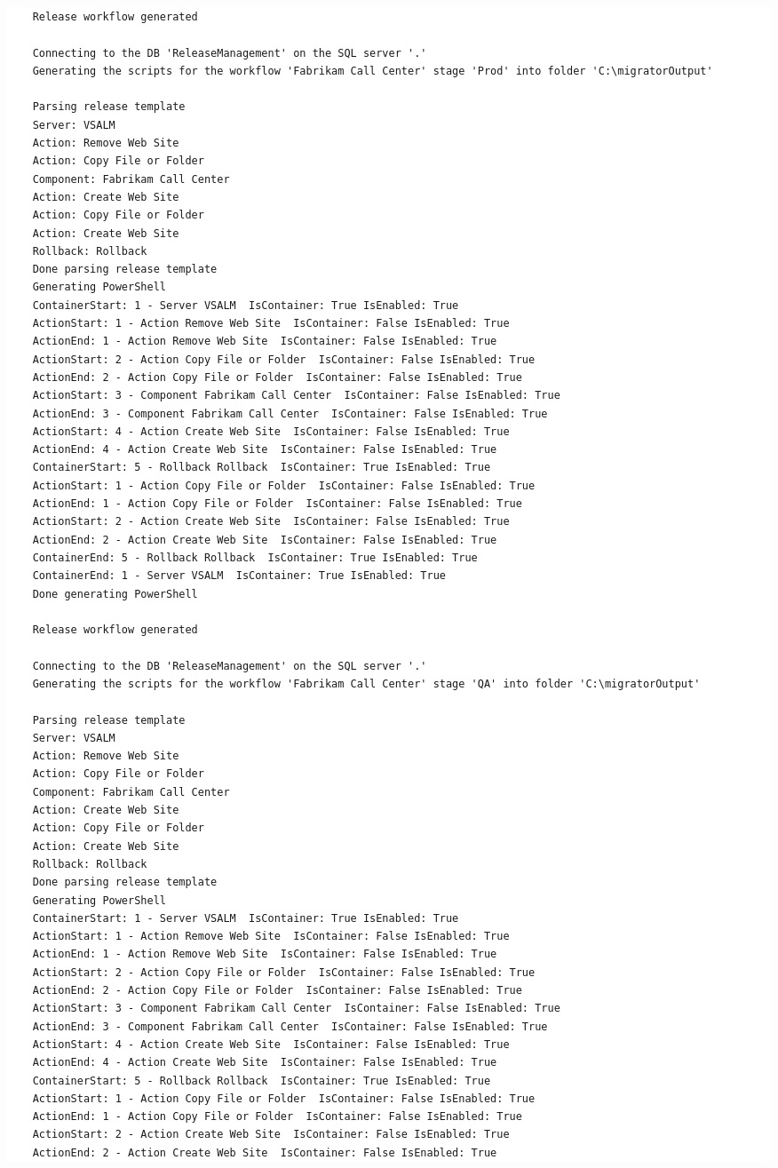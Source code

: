         Release workflow generated
        
        Connecting to the DB 'ReleaseManagement' on the SQL server '.'
        Generating the scripts for the workflow 'Fabrikam Call Center' stage 'Prod' into folder 'C:\migratorOutput'
        
        Parsing release template
        Server: VSALM
        Action: Remove Web Site
        Action: Copy File or Folder
        Component: Fabrikam Call Center
        Action: Create Web Site
        Action: Copy File or Folder
        Action: Create Web Site
        Rollback: Rollback
        Done parsing release template
        Generating PowerShell
        ContainerStart: 1 - Server VSALM  IsContainer: True IsEnabled: True
        ActionStart: 1 - Action Remove Web Site  IsContainer: False IsEnabled: True
        ActionEnd: 1 - Action Remove Web Site  IsContainer: False IsEnabled: True
        ActionStart: 2 - Action Copy File or Folder  IsContainer: False IsEnabled: True
        ActionEnd: 2 - Action Copy File or Folder  IsContainer: False IsEnabled: True
        ActionStart: 3 - Component Fabrikam Call Center  IsContainer: False IsEnabled: True
        ActionEnd: 3 - Component Fabrikam Call Center  IsContainer: False IsEnabled: True
        ActionStart: 4 - Action Create Web Site  IsContainer: False IsEnabled: True
        ActionEnd: 4 - Action Create Web Site  IsContainer: False IsEnabled: True
        ContainerStart: 5 - Rollback Rollback  IsContainer: True IsEnabled: True
        ActionStart: 1 - Action Copy File or Folder  IsContainer: False IsEnabled: True
        ActionEnd: 1 - Action Copy File or Folder  IsContainer: False IsEnabled: True
        ActionStart: 2 - Action Create Web Site  IsContainer: False IsEnabled: True
        ActionEnd: 2 - Action Create Web Site  IsContainer: False IsEnabled: True
        ContainerEnd: 5 - Rollback Rollback  IsContainer: True IsEnabled: True
        ContainerEnd: 1 - Server VSALM  IsContainer: True IsEnabled: True
        Done generating PowerShell
        
        Release workflow generated
        
        Connecting to the DB 'ReleaseManagement' on the SQL server '.'
        Generating the scripts for the workflow 'Fabrikam Call Center' stage 'QA' into folder 'C:\migratorOutput'
        
        Parsing release template
        Server: VSALM
        Action: Remove Web Site
        Action: Copy File or Folder
        Component: Fabrikam Call Center
        Action: Create Web Site
        Action: Copy File or Folder
        Action: Create Web Site
        Rollback: Rollback
        Done parsing release template
        Generating PowerShell
        ContainerStart: 1 - Server VSALM  IsContainer: True IsEnabled: True
        ActionStart: 1 - Action Remove Web Site  IsContainer: False IsEnabled: True
        ActionEnd: 1 - Action Remove Web Site  IsContainer: False IsEnabled: True
        ActionStart: 2 - Action Copy File or Folder  IsContainer: False IsEnabled: True
        ActionEnd: 2 - Action Copy File or Folder  IsContainer: False IsEnabled: True
        ActionStart: 3 - Component Fabrikam Call Center  IsContainer: False IsEnabled: True
        ActionEnd: 3 - Component Fabrikam Call Center  IsContainer: False IsEnabled: True
        ActionStart: 4 - Action Create Web Site  IsContainer: False IsEnabled: True
        ActionEnd: 4 - Action Create Web Site  IsContainer: False IsEnabled: True
        ContainerStart: 5 - Rollback Rollback  IsContainer: True IsEnabled: True
        ActionStart: 1 - Action Copy File or Folder  IsContainer: False IsEnabled: True
        ActionEnd: 1 - Action Copy File or Folder  IsContainer: False IsEnabled: True
        ActionStart: 2 - Action Create Web Site  IsContainer: False IsEnabled: True
        ActionEnd: 2 - Action Create Web Site  IsContainer: False IsEnabled: True